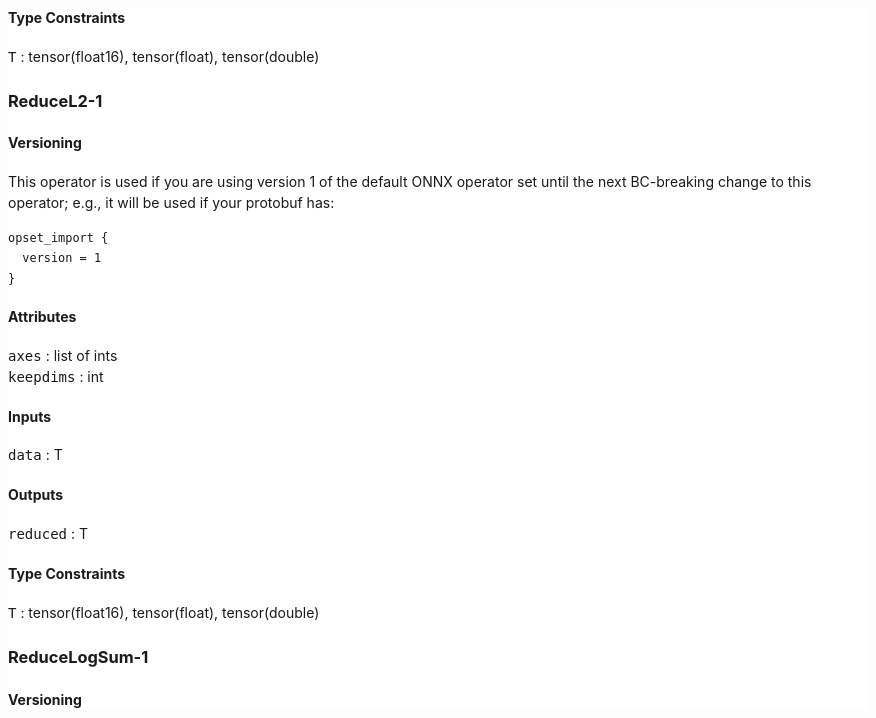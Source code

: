 #### Type Constraints

<dl>
<dt><tt>T</tt> : tensor(float16), tensor(float), tensor(double)</dt>
<dd></dd>
</dl>

### <a name="ReduceL2-1"></a>**ReduceL2-1**</a>

#### Versioning

This operator is used if you are using version 1 of the default ONNX operator set until the next BC-breaking change to this operator; e.g., it will be used if your protobuf has:

~~~~
opset_import {
  version = 1
}
~~~~

#### Attributes

<dl>
<dt><tt>axes</tt> : list of ints</dt>
<dd></dd>
<dt><tt>keepdims</tt> : int</dt>
<dd></dd>
</dl>

#### Inputs

<dl>
<dt><tt>data</tt> : T</dt>
<dd></dd>
</dl>

#### Outputs

<dl>
<dt><tt>reduced</tt> : T</dt>
<dd></dd>
</dl>

#### Type Constraints

<dl>
<dt><tt>T</tt> : tensor(float16), tensor(float), tensor(double)</dt>
<dd></dd>
</dl>

### <a name="ReduceLogSum-1"></a>**ReduceLogSum-1**</a>

#### Versioning
